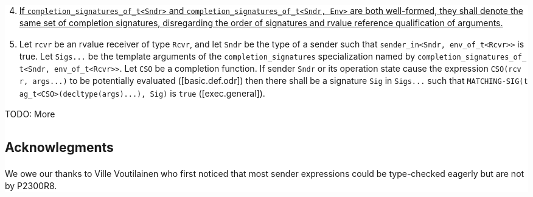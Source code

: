 4. <ins>If `completion_signatures_of_t<Sndr>` and `completion_signatures_of_t<Sndr, Env>` are both well-formed, they shall denote the same set of completion signatures, disregarding the order of signatures and rvalue reference qualification of arguments.</ins>

5. Let `rcvr` be an rvalue receiver of type `Rcvr`, and let `Sndr` be the type of a sender such that `sender_in<Sndr, env_of_t<Rcvr>>` is true. Let `Sigs...` be the template arguments of the `completion_signatures` specialization named by `completion_signatures_of_t<Sndr, env_of_t<Rcvr>>`. Let `CSO` be a completion function. If sender `Sndr` or its operation state cause the expression `CSO(rcvr, args...)` to be potentially evaluated ([basic.def.odr]) then there shall be a signature `Sig` in `Sigs...` such that `MATCHING-SIG(tag_t<CSO>(decltype(args)...), Sig)` is `true` ([exec.general]).
</blockquote>


TODO: More


Acknowlegments
--------------

We owe our thanks to Ville Voutilainen who first noticed that most sender expressions could be type-checked eagerly but are not by P2300R8.
